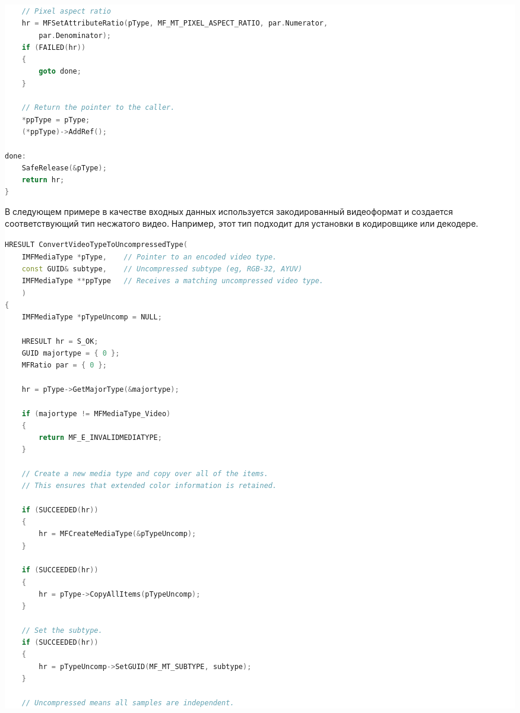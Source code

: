 ```C++
    // Pixel aspect ratio
    hr = MFSetAttributeRatio(pType, MF_MT_PIXEL_ASPECT_RATIO, par.Numerator, 
        par.Denominator);
    if (FAILED(hr))
    {
        goto done;
    }

    // Return the pointer to the caller.
    *ppType = pType;
    (*ppType)->AddRef();

done:
    SafeRelease(&pType);
    return hr;
}
```



В следующем примере в качестве входных данных используется закодированный видеоформат и создается соответствующий тип несжатого видео. Например, этот тип подходит для установки в кодировщике или декодере.


```C++
HRESULT ConvertVideoTypeToUncompressedType(
    IMFMediaType *pType,    // Pointer to an encoded video type.
    const GUID& subtype,    // Uncompressed subtype (eg, RGB-32, AYUV)
    IMFMediaType **ppType   // Receives a matching uncompressed video type.
    )
{
    IMFMediaType *pTypeUncomp = NULL;

    HRESULT hr = S_OK;
    GUID majortype = { 0 };
    MFRatio par = { 0 };

    hr = pType->GetMajorType(&majortype);

    if (majortype != MFMediaType_Video)
    {
        return MF_E_INVALIDMEDIATYPE;
    }

    // Create a new media type and copy over all of the items.
    // This ensures that extended color information is retained.

    if (SUCCEEDED(hr))
    {
        hr = MFCreateMediaType(&pTypeUncomp);
    }

    if (SUCCEEDED(hr))
    {
        hr = pType->CopyAllItems(pTypeUncomp);
    }

    // Set the subtype.
    if (SUCCEEDED(hr))
    {
        hr = pTypeUncomp->SetGUID(MF_MT_SUBTYPE, subtype);
    }

    // Uncompressed means all samples are independent.
```